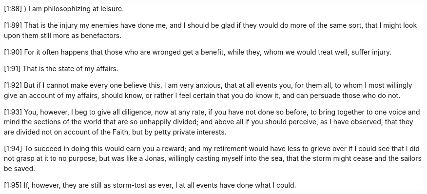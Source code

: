 [1:88] )  I am philosophizing at leisure.

[1:89] That is the injury my enemies have done me, and I should be glad if they would do more of the same sort, that I might look upon them still more as benefactors.

[1:90] For it often happens that those who are wronged get a benefit, while they, whom we would treat well, suffer injury.

[1:91] That is the state of my affairs.

[1:92] But if I cannot make every one believe this, I am very anxious, that at all events you, for them all, to whom I most willingly give an account of my affairs, should know, or rather I feel certain that you do know it, and can persuade those who do not.

[1:93] You, however, I beg to give all diligence, now at any rate, if you have not done so before, to bring together to one voice and mind the sections of the world that are so unhappily divided; and above all if you should perceive, as I have observed, that they are divided not on account of the Faith, but by petty private interests.

[1:94] To succeed in doing this would earn you a reward; and my retirement would have less to grieve over if I could see that I did not grasp at it to no purpose, but was like a Jonas, willingly casting myself into the sea, that the storm might cease and the sailors be saved.

[1:95] If, however, they are still as storm-tost as ever, I at all events have done what I could.

